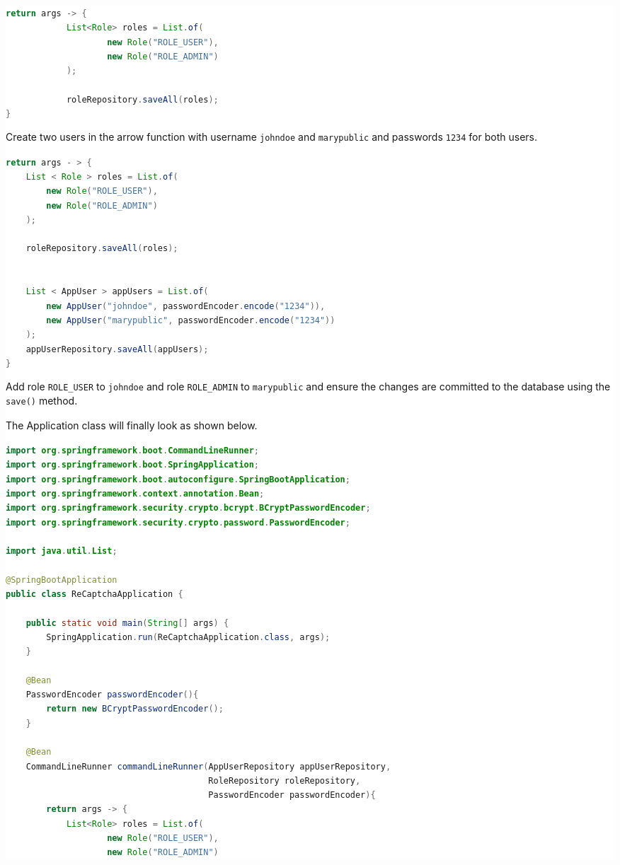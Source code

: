 ```java
return args -> {
            List<Role> roles = List.of(
                    new Role("ROLE_USER"),
                    new Role("ROLE_ADMIN")
            );

            roleRepository.saveAll(roles);
}
```

Create two users in the arrow function with username `johndoe` and `marypublic` and passwords `1234` for both users.

```java
return args - > {
    List < Role > roles = List.of(
        new Role("ROLE_USER"),
        new Role("ROLE_ADMIN")
    );

    roleRepository.saveAll(roles);


    List < AppUser > appUsers = List.of(
        new AppUser("johndoe", passwordEncoder.encode("1234")),
        new AppUser("marypublic", passwordEncoder.encode("1234"))
    );
    appUserRepository.saveAll(appUsers);
}
```
Add role `ROLE_USER` to `johndoe` and role `ROLE_ADMIN` to `marypublic` and ensure the changes are committed to the database using the `save()` method.

The Application class will finally look as shown below.

```java
import org.springframework.boot.CommandLineRunner;
import org.springframework.boot.SpringApplication;
import org.springframework.boot.autoconfigure.SpringBootApplication;
import org.springframework.context.annotation.Bean;
import org.springframework.security.crypto.bcrypt.BCryptPasswordEncoder;
import org.springframework.security.crypto.password.PasswordEncoder;

import java.util.List;

@SpringBootApplication
public class ReCaptchaApplication {

    public static void main(String[] args) {
        SpringApplication.run(ReCaptchaApplication.class, args);
    }

    @Bean
    PasswordEncoder passwordEncoder(){
        return new BCryptPasswordEncoder();
    }

    @Bean
    CommandLineRunner commandLineRunner(AppUserRepository appUserRepository,
                                        RoleRepository roleRepository,
                                        PasswordEncoder passwordEncoder){
        return args -> {
            List<Role> roles = List.of(
                    new Role("ROLE_USER"),
                    new Role("ROLE_ADMIN")
```